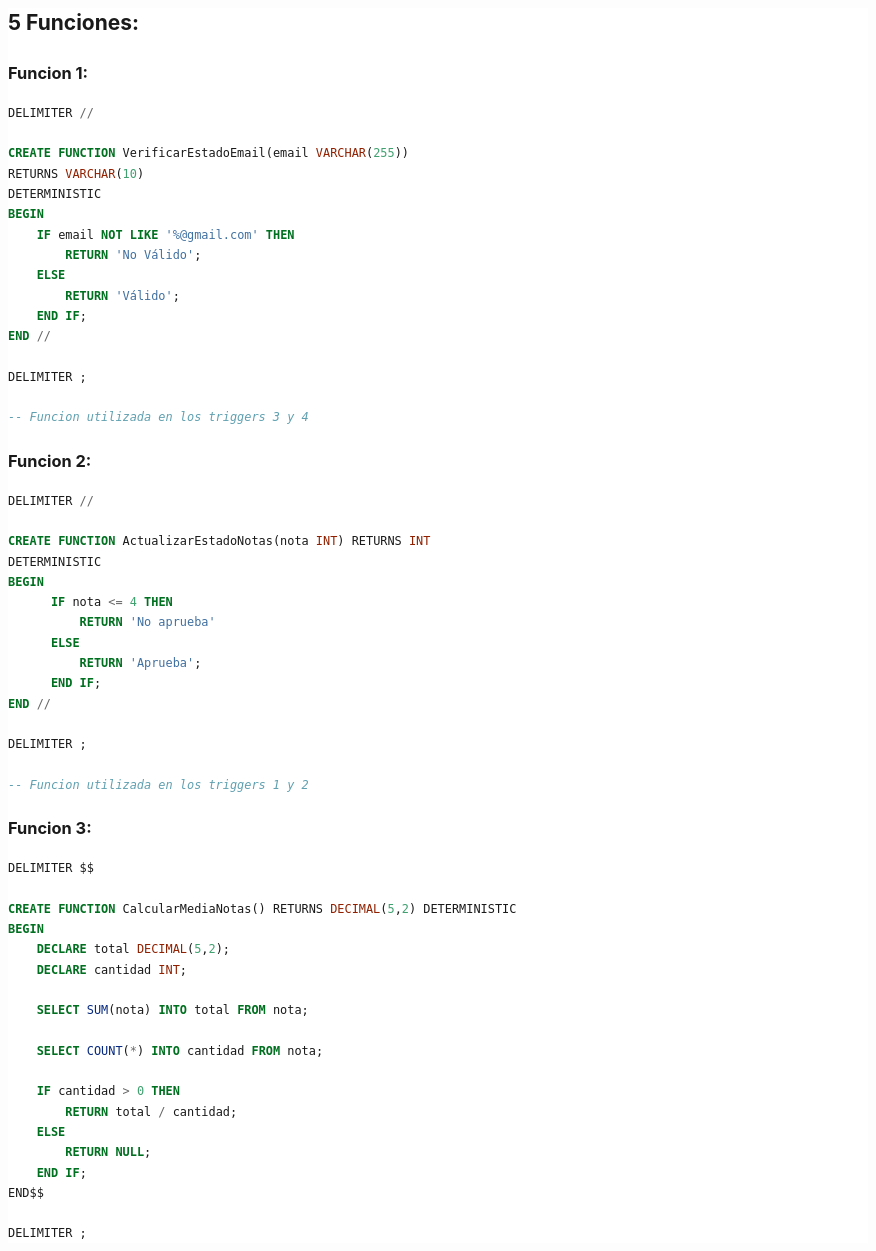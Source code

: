 ## 5 Funciones:

### Funcion 1:
```sql
DELIMITER //

CREATE FUNCTION VerificarEstadoEmail(email VARCHAR(255)) 
RETURNS VARCHAR(10)
DETERMINISTIC
BEGIN
    IF email NOT LIKE '%@gmail.com' THEN
        RETURN 'No Válido';
    ELSE
        RETURN 'Válido';
    END IF;
END //

DELIMITER ;

-- Funcion utilizada en los triggers 3 y 4
```

### Funcion 2:
```sql
DELIMITER //

CREATE FUNCTION ActualizarEstadoNotas(nota INT) RETURNS INT
DETERMINISTIC
BEGIN
      IF nota <= 4 THEN
          RETURN 'No aprueba'
      ELSE
          RETURN 'Aprueba';
      END IF;
END //

DELIMITER ;

-- Funcion utilizada en los triggers 1 y 2
```

### Funcion 3:
```sql
DELIMITER $$

CREATE FUNCTION CalcularMediaNotas() RETURNS DECIMAL(5,2) DETERMINISTIC
BEGIN
    DECLARE total DECIMAL(5,2);
    DECLARE cantidad INT;
    
    SELECT SUM(nota) INTO total FROM nota;
    
    SELECT COUNT(*) INTO cantidad FROM nota;
    
    IF cantidad > 0 THEN
        RETURN total / cantidad;
    ELSE
        RETURN NULL;
    END IF;
END$$

DELIMITER ;

```